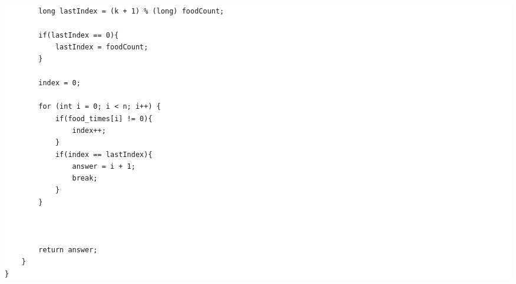 ```
        long lastIndex = (k + 1) % (long) foodCount;
        
        if(lastIndex == 0){
            lastIndex = foodCount;
        }
        
        index = 0;
        
        for (int i = 0; i < n; i++) {
            if(food_times[i] != 0){
                index++;
            }
            if(index == lastIndex){
                answer = i + 1;
                break;
            }
        }
        
        
        
        return answer;
    }
}

```